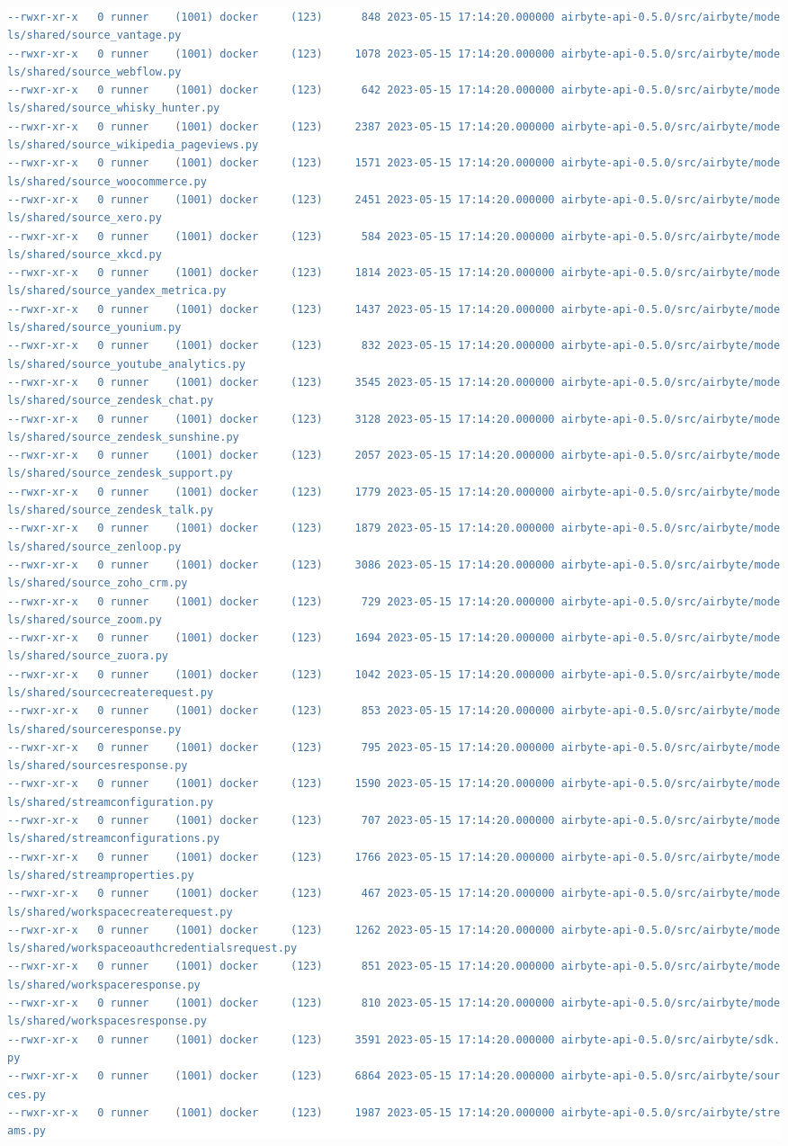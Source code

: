 ```diff
--rwxr-xr-x   0 runner    (1001) docker     (123)      848 2023-05-15 17:14:20.000000 airbyte-api-0.5.0/src/airbyte/models/shared/source_vantage.py
--rwxr-xr-x   0 runner    (1001) docker     (123)     1078 2023-05-15 17:14:20.000000 airbyte-api-0.5.0/src/airbyte/models/shared/source_webflow.py
--rwxr-xr-x   0 runner    (1001) docker     (123)      642 2023-05-15 17:14:20.000000 airbyte-api-0.5.0/src/airbyte/models/shared/source_whisky_hunter.py
--rwxr-xr-x   0 runner    (1001) docker     (123)     2387 2023-05-15 17:14:20.000000 airbyte-api-0.5.0/src/airbyte/models/shared/source_wikipedia_pageviews.py
--rwxr-xr-x   0 runner    (1001) docker     (123)     1571 2023-05-15 17:14:20.000000 airbyte-api-0.5.0/src/airbyte/models/shared/source_woocommerce.py
--rwxr-xr-x   0 runner    (1001) docker     (123)     2451 2023-05-15 17:14:20.000000 airbyte-api-0.5.0/src/airbyte/models/shared/source_xero.py
--rwxr-xr-x   0 runner    (1001) docker     (123)      584 2023-05-15 17:14:20.000000 airbyte-api-0.5.0/src/airbyte/models/shared/source_xkcd.py
--rwxr-xr-x   0 runner    (1001) docker     (123)     1814 2023-05-15 17:14:20.000000 airbyte-api-0.5.0/src/airbyte/models/shared/source_yandex_metrica.py
--rwxr-xr-x   0 runner    (1001) docker     (123)     1437 2023-05-15 17:14:20.000000 airbyte-api-0.5.0/src/airbyte/models/shared/source_younium.py
--rwxr-xr-x   0 runner    (1001) docker     (123)      832 2023-05-15 17:14:20.000000 airbyte-api-0.5.0/src/airbyte/models/shared/source_youtube_analytics.py
--rwxr-xr-x   0 runner    (1001) docker     (123)     3545 2023-05-15 17:14:20.000000 airbyte-api-0.5.0/src/airbyte/models/shared/source_zendesk_chat.py
--rwxr-xr-x   0 runner    (1001) docker     (123)     3128 2023-05-15 17:14:20.000000 airbyte-api-0.5.0/src/airbyte/models/shared/source_zendesk_sunshine.py
--rwxr-xr-x   0 runner    (1001) docker     (123)     2057 2023-05-15 17:14:20.000000 airbyte-api-0.5.0/src/airbyte/models/shared/source_zendesk_support.py
--rwxr-xr-x   0 runner    (1001) docker     (123)     1779 2023-05-15 17:14:20.000000 airbyte-api-0.5.0/src/airbyte/models/shared/source_zendesk_talk.py
--rwxr-xr-x   0 runner    (1001) docker     (123)     1879 2023-05-15 17:14:20.000000 airbyte-api-0.5.0/src/airbyte/models/shared/source_zenloop.py
--rwxr-xr-x   0 runner    (1001) docker     (123)     3086 2023-05-15 17:14:20.000000 airbyte-api-0.5.0/src/airbyte/models/shared/source_zoho_crm.py
--rwxr-xr-x   0 runner    (1001) docker     (123)      729 2023-05-15 17:14:20.000000 airbyte-api-0.5.0/src/airbyte/models/shared/source_zoom.py
--rwxr-xr-x   0 runner    (1001) docker     (123)     1694 2023-05-15 17:14:20.000000 airbyte-api-0.5.0/src/airbyte/models/shared/source_zuora.py
--rwxr-xr-x   0 runner    (1001) docker     (123)     1042 2023-05-15 17:14:20.000000 airbyte-api-0.5.0/src/airbyte/models/shared/sourcecreaterequest.py
--rwxr-xr-x   0 runner    (1001) docker     (123)      853 2023-05-15 17:14:20.000000 airbyte-api-0.5.0/src/airbyte/models/shared/sourceresponse.py
--rwxr-xr-x   0 runner    (1001) docker     (123)      795 2023-05-15 17:14:20.000000 airbyte-api-0.5.0/src/airbyte/models/shared/sourcesresponse.py
--rwxr-xr-x   0 runner    (1001) docker     (123)     1590 2023-05-15 17:14:20.000000 airbyte-api-0.5.0/src/airbyte/models/shared/streamconfiguration.py
--rwxr-xr-x   0 runner    (1001) docker     (123)      707 2023-05-15 17:14:20.000000 airbyte-api-0.5.0/src/airbyte/models/shared/streamconfigurations.py
--rwxr-xr-x   0 runner    (1001) docker     (123)     1766 2023-05-15 17:14:20.000000 airbyte-api-0.5.0/src/airbyte/models/shared/streamproperties.py
--rwxr-xr-x   0 runner    (1001) docker     (123)      467 2023-05-15 17:14:20.000000 airbyte-api-0.5.0/src/airbyte/models/shared/workspacecreaterequest.py
--rwxr-xr-x   0 runner    (1001) docker     (123)     1262 2023-05-15 17:14:20.000000 airbyte-api-0.5.0/src/airbyte/models/shared/workspaceoauthcredentialsrequest.py
--rwxr-xr-x   0 runner    (1001) docker     (123)      851 2023-05-15 17:14:20.000000 airbyte-api-0.5.0/src/airbyte/models/shared/workspaceresponse.py
--rwxr-xr-x   0 runner    (1001) docker     (123)      810 2023-05-15 17:14:20.000000 airbyte-api-0.5.0/src/airbyte/models/shared/workspacesresponse.py
--rwxr-xr-x   0 runner    (1001) docker     (123)     3591 2023-05-15 17:14:20.000000 airbyte-api-0.5.0/src/airbyte/sdk.py
--rwxr-xr-x   0 runner    (1001) docker     (123)     6864 2023-05-15 17:14:20.000000 airbyte-api-0.5.0/src/airbyte/sources.py
--rwxr-xr-x   0 runner    (1001) docker     (123)     1987 2023-05-15 17:14:20.000000 airbyte-api-0.5.0/src/airbyte/streams.py
```